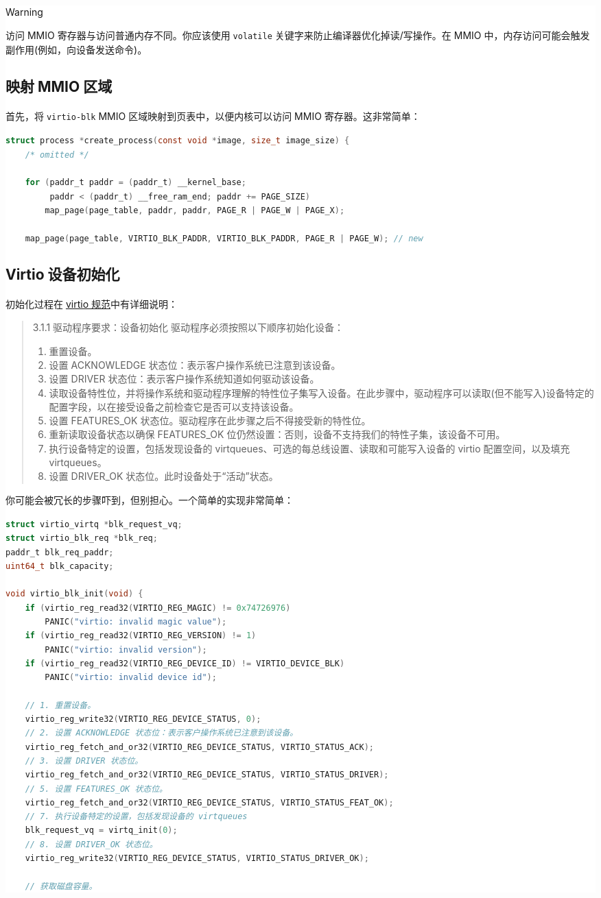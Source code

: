 > [!WARNING]
>
> 访问 MMIO 寄存器与访问普通内存不同。你应该使用 `volatile` 关键字来防止编译器优化掉读/写操作。在 MMIO 中，内存访问可能会触发副作用(例如，向设备发送命令)。

## 映射 MMIO 区域

首先，将 `virtio-blk` MMIO 区域映射到页表中，以便内核可以访问 MMIO 寄存器。这非常简单：

```c [kernel.c] {8}
struct process *create_process(const void *image, size_t image_size) {
    /* omitted */

    for (paddr_t paddr = (paddr_t) __kernel_base;
         paddr < (paddr_t) __free_ram_end; paddr += PAGE_SIZE)
        map_page(page_table, paddr, paddr, PAGE_R | PAGE_W | PAGE_X);

    map_page(page_table, VIRTIO_BLK_PADDR, VIRTIO_BLK_PADDR, PAGE_R | PAGE_W); // new
```

## Virtio 设备初始化

初始化过程在 [virtio 规范](https://docs.oasis-open.org/virtio/virtio/v1.1/csprd01/virtio-v1.1-csprd01.html#x1-910003)中有详细说明：

> 3.1.1 驱动程序要求：设备初始化
> 驱动程序必须按照以下顺序初始化设备：
>
> 1. 重置设备。
> 2. 设置 ACKNOWLEDGE 状态位：表示客户操作系统已注意到该设备。
> 3. 设置 DRIVER 状态位：表示客户操作系统知道如何驱动该设备。
> 4. 读取设备特性位，并将操作系统和驱动程序理解的特性位子集写入设备。在此步骤中，驱动程序可以读取(但不能写入)设备特定的配置字段，以在接受设备之前检查它是否可以支持该设备。
> 5. 设置 FEATURES_OK 状态位。驱动程序在此步骤之后不得接受新的特性位。
> 6. 重新读取设备状态以确保 FEATURES_OK 位仍然设置：否则，设备不支持我们的特性子集，该设备不可用。
> 7. 执行设备特定的设置，包括发现设备的 virtqueues、可选的每总线设置、读取和可能写入设备的 virtio 配置空间，以及填充 virtqueues。
> 8. 设置 DRIVER_OK 状态位。此时设备处于“活动”状态。

你可能会被冗长的步骤吓到，但别担心。一个简单的实现非常简单：

```c [kernel.c]
struct virtio_virtq *blk_request_vq;
struct virtio_blk_req *blk_req;
paddr_t blk_req_paddr;
uint64_t blk_capacity;

void virtio_blk_init(void) {
    if (virtio_reg_read32(VIRTIO_REG_MAGIC) != 0x74726976)
        PANIC("virtio: invalid magic value");
    if (virtio_reg_read32(VIRTIO_REG_VERSION) != 1)
        PANIC("virtio: invalid version");
    if (virtio_reg_read32(VIRTIO_REG_DEVICE_ID) != VIRTIO_DEVICE_BLK)
        PANIC("virtio: invalid device id");

    // 1. 重置设备。
    virtio_reg_write32(VIRTIO_REG_DEVICE_STATUS, 0);
    // 2. 设置 ACKNOWLEDGE 状态位：表示客户操作系统已注意到该设备。
    virtio_reg_fetch_and_or32(VIRTIO_REG_DEVICE_STATUS, VIRTIO_STATUS_ACK);
    // 3. 设置 DRIVER 状态位。
    virtio_reg_fetch_and_or32(VIRTIO_REG_DEVICE_STATUS, VIRTIO_STATUS_DRIVER);
    // 5. 设置 FEATURES_OK 状态位。
    virtio_reg_fetch_and_or32(VIRTIO_REG_DEVICE_STATUS, VIRTIO_STATUS_FEAT_OK);
    // 7. 执行设备特定的设置，包括发现设备的 virtqueues
    blk_request_vq = virtq_init(0);
    // 8. 设置 DRIVER_OK 状态位。
    virtio_reg_write32(VIRTIO_REG_DEVICE_STATUS, VIRTIO_STATUS_DRIVER_OK);

    // 获取磁盘容量。
```